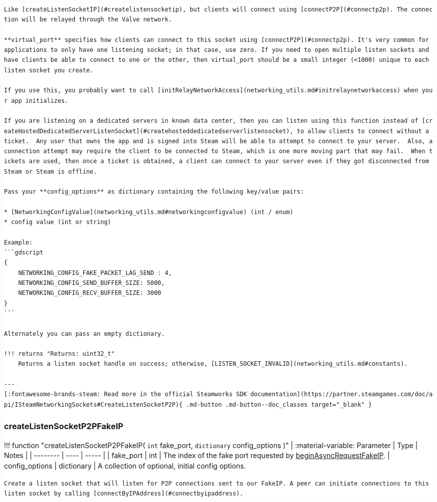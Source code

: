     Like [createListenSocketIP](#createlistensocketip), but clients will connect using [connectP2P](#connectp2p). The connection will be relayed through the Valve network.

	**virtual_port** specifies how clients can connect to this socket using [connectP2P](#connectp2p). It's very common for applications to only have one listening socket; in that case, use zero. If you need to open multiple listen sockets and have clients be able to connect to one or the other, then virtual_port should be a small integer (<1000) unique to each listen socket you create.

	If you use this, you probably want to call [initRelayNetworkAccess](networking_utils.md#initrelaynetworkaccess) when your app initializes.

	If you are listening on a dedicated servers in known data center, then you can listen using this function instead of [createHostedDedicatedServerListenSocket](#createhosteddedicatedserverlistensocket), to allow clients to connect without a ticket.  Any user that owns the app and is signed into Steam will be able to attempt to connect to your server.  Also, a connection attempt may require the client to be connected to Steam, which is one more moving part that may fail.  When tickets are used, then once a ticket is obtained, a client can connect to your server even if they got disconnected from Steam or Steam is offline.

	Pass your **config_options** as dictionary containing the following key/value pairs:

	* [NetworkingConfigValue](networking_utils.md#networkingconfigvalue) (int / enum)
	* config value (int or string)

	Example:
	```gdscript
	{
		NETWORKING_CONFIG_FAKE_PACKET_LAG_SEND : 4,
		NETWORKING_CONFIG_SEND_BUFFER_SIZE: 5000,
		NETWORKING_CONFIG_RECV_BUFFER_SIZE: 3000 
	}
	```

	Alternately you can pass an empty dictionary.

	!!! returns "Returns: uint32_t"
		Returns a listen socket handle on success; otherwise, [LISTEN_SOCKET_INVALID](networking_utils.md#constants). 

	---
    [:fontawesome-brands-steam: Read more in the official Steamworks SDK documentation](https://partner.steamgames.com/doc/api/ISteamNetworkingSockets#CreateListenSocketP2P){ .md-button .md-button--doc_classes target="_blank" }

### createListenSocketP2PFakeIP

!!! function "createListenSocketP2PFakeIP( `int` fake_port, `dictionary` config_options )"
	| :material-variable: Parameter | Type | Notes |
    | -------- | ---- | ----- |
    | fake_port | int | The index of the fake port requested by [beginAsyncRequestFakeIP](#beginasyncrequestfakeip).
    | config_options | dictionary | A collection of optional, initial config options.

    Create a listen socket that will listen for P2P connections sent to our FakeIP. A peer can initiate connections to this listen socket by calling [connectByIPAddress](#connectbyipaddress).
